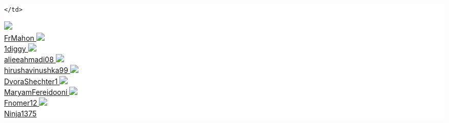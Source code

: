     </td>
  </tr><tr>
    <td width="150" align="center">
      <a href="https://github.com/FrMahon">
        <img src="https://avatars.githubusercontent.com/u/169620028?v=4" width="50" />
        <br />
        FrMahon
      </a>
    </td>
    <td width="150" align="center">
      <a href="https://github.com/1diggy">
        <img src="https://avatars.githubusercontent.com/u/169399178?v=4" width="50" />
        <br />
        1diggy
      </a>
    </td>
    <td width="150" align="center">
      <a href="https://github.com/alieeahmadi08">
        <img src="https://avatars.githubusercontent.com/u/169368119?v=4" width="50" />
        <br />
        alieeahmadi08
      </a>
    </td>
    <td width="150" align="center">
      <a href="https://github.com/hirushavinushka99">
        <img src="https://avatars.githubusercontent.com/u/169069562?v=4" width="50" />
        <br />
        hirushavinushka99
      </a>
    </td>
    <td width="150" align="center">
      <a href="https://github.com/DvoraShechter1">
        <img src="https://avatars.githubusercontent.com/u/168653685?v=4" width="50" />
        <br />
        DvoraShechter1
      </a>
    </td>
  </tr><tr>
    <td width="150" align="center">
      <a href="https://github.com/MaryamFereidooni">
        <img src="https://avatars.githubusercontent.com/u/168538552?v=4" width="50" />
        <br />
        MaryamFereidooni
      </a>
    </td>
    <td width="150" align="center">
      <a href="https://github.com/Fnomer12">
        <img src="https://avatars.githubusercontent.com/u/167358190?v=4" width="50" />
        <br />
        Fnomer12
      </a>
    </td>
    <td width="150" align="center">
      <a href="https://github.com/Ninja1375">
        <img src="https://avatars.githubusercontent.com/u/166745758?v=4" width="50" />
        <br />
        Ninja1375
      </a>
    </td>